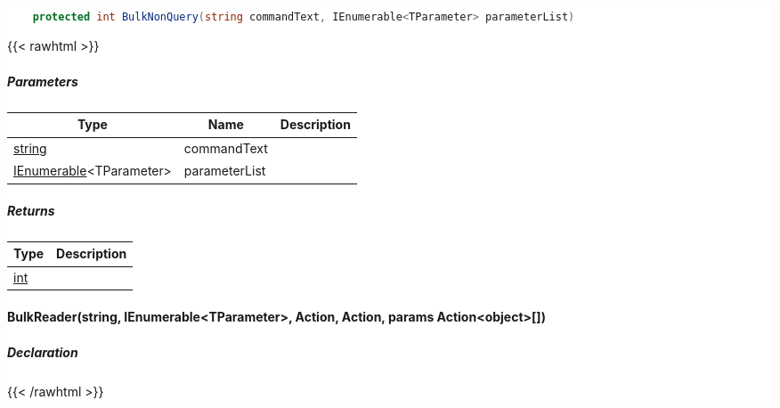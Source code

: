 ```C#
    protected int BulkNonQuery(string commandText, IEnumerable<TParameter> parameterList)
```

{{< rawhtml >}}
  <h5 class="parameters">Parameters</h5>
  <table class="table table-bordered table-condensed">
    <thead>
      <tr>
        <th>Type</th>
        <th>Name</th>
        <th>Description</th>
      </tr>
    </thead>
    <tbody>
      <tr>
        <td><a class="xref" href="https://learn.microsoft.com/dotnet/api/system.string">string</a></td>
        <td><span class="parametername">commandText</span></td>
        <td></td>
      </tr>
      <tr>
        <td><a class="xref" href="https://learn.microsoft.com/dotnet/api/system.collections.generic.ienumerable-1">IEnumerable</a>&lt;TParameter&gt;</td>
        <td><span class="parametername">parameterList</span></td>
        <td></td>
      </tr>
    </tbody>
  </table>
  <h5 class="returns">Returns</h5>
  <table class="table table-bordered table-condensed">
    <thead>
      <tr>
        <th>Type</th>
        <th>Description</th>
      </tr>
    </thead>
    <tbody>
      <tr>
        <td><a class="xref" href="https://learn.microsoft.com/dotnet/api/system.int32">int</a></td>
        <td></td>
      </tr>
    </tbody>
  </table>
  <a id="ETLBox_DbConnectionManager_3_BulkReader_" data-uid="ETLBox.DbConnectionManager`3.BulkReader*"></a>
  <h4 id="ETLBox_DbConnectionManager_3_BulkReader_System_String_System_Collections_Generic_IEnumerable__2__System_Action_System_Action_System_Action_System_Object____" data-uid="ETLBox.DbConnectionManager`3.BulkReader(System.String,System.Collections.Generic.IEnumerable{`2},System.Action,System.Action,System.Action{System.Object}[])">BulkReader(string, IEnumerable&lt;TParameter&gt;, Action, Action, params Action&lt;object&gt;[])</h4>
  <div class="markdown level1 summary"></div>
  <div class="markdown level1 conceptual"></div>
  <h5 class="declaration">Declaration</h5>
{{< /rawhtml >}}
